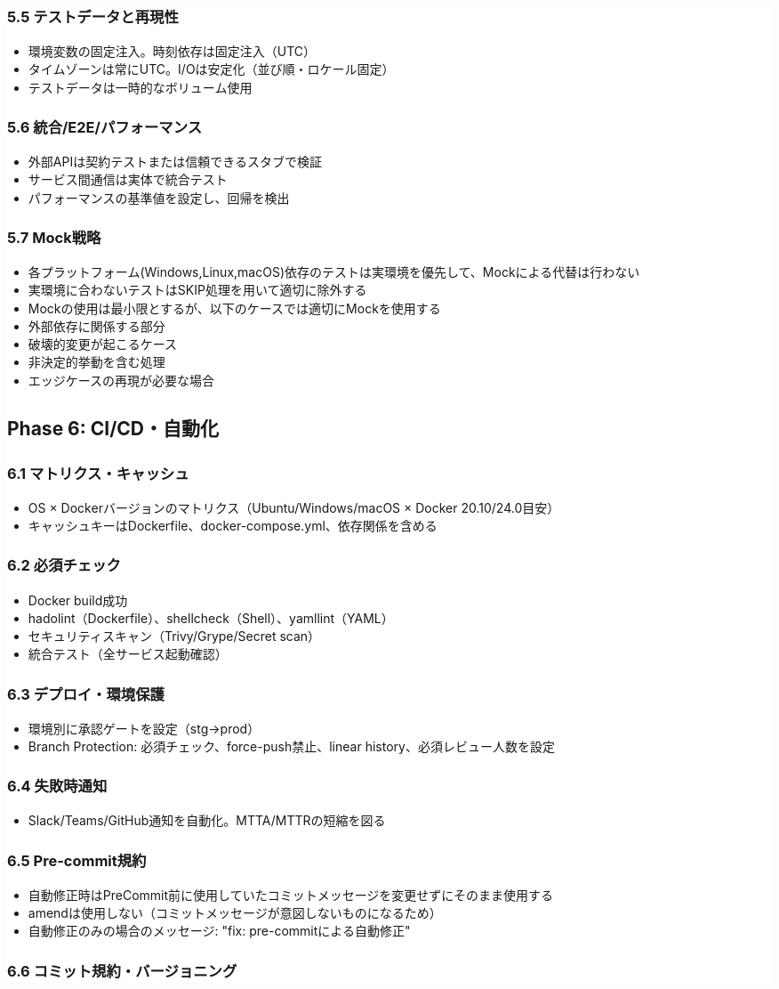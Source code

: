 ### 5.5 テストデータと再現性

- 環境変数の固定注入。時刻依存は固定注入（UTC）
- タイムゾーンは常にUTC。I/Oは安定化（並び順・ロケール固定）
- テストデータは一時的なボリューム使用

### 5.6 統合/E2E/パフォーマンス

- 外部APIは契約テストまたは信頼できるスタブで検証
- サービス間通信は実体で統合テスト
- パフォーマンスの基準値を設定し、回帰を検出

### 5.7 Mock戦略

- 各プラットフォーム(Windows,Linux,macOS)依存のテストは実環境を優先して、Mockによる代替は行わない
- 実環境に合わないテストはSKIP処理を用いて適切に除外する
- Mockの使用は最小限とするが、以下のケースでは適切にMockを使用する
- 外部依存に関係する部分
- 破壊的変更が起こるケース
- 非決定的挙動を含む処理
- エッジケースの再現が必要な場合

## Phase 6: CI/CD・自動化

### 6.1 マトリクス・キャッシュ

- OS × Dockerバージョンのマトリクス（Ubuntu/Windows/macOS × Docker 20.10/24.0目安）
- キャッシュキーはDockerfile、docker-compose.yml、依存関係を含める

### 6.2 必須チェック

- Docker build成功
- hadolint（Dockerfile）、shellcheck（Shell）、yamllint（YAML）
- セキュリティスキャン（Trivy/Grype/Secret scan）
- 統合テスト（全サービス起動確認）

### 6.3 デプロイ・環境保護

- 環境別に承認ゲートを設定（stg→prod）
- Branch Protection: 必須チェック、force-push禁止、linear history、必須レビュー人数を設定

### 6.4 失敗時通知

- Slack/Teams/GitHub通知を自動化。MTTA/MTTRの短縮を図る

### 6.5 Pre-commit規約

- 自動修正時はPreCommit前に使用していたコミットメッセージを変更せずにそのまま使用する
- amendは使用しない（コミットメッセージが意図しないものになるため）
- 自動修正のみの場合のメッセージ: "fix: pre-commitによる自動修正"

### 6.6 コミット規約・バージョニング
